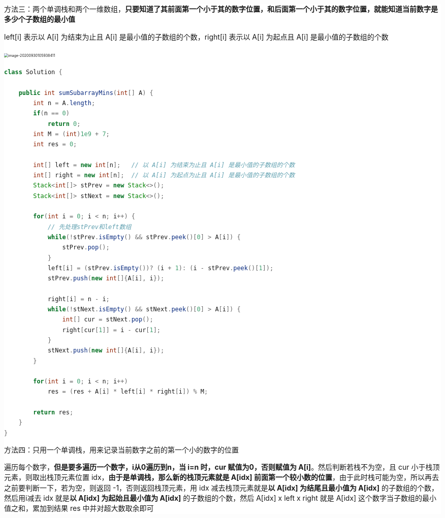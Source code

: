 
方法三：两个单调栈和两个一维数组，**只要知道了其前面第一个小于其的数字位置，和后面第一个小于其的数字位置，就能知道当前数字是多少个子数组的最小值**

left[i] 表示以 A[i] 为结束为止且 A[i] 是最小值的子数组的个数，right[i] 表示以 A[i] 为起点且 A[i] 是最小值的子数组的个数

<img src="C:\Users\yawei\AppData\Roaming\Typora\typora-user-images\image-20200930105938411.png" alt="image-20200930105938411" style="zoom:50%;" />

~~~java
class Solution {
    
    public int sumSubarrayMins(int[] A) {
        int n = A.length;
        if(n == 0)
            return 0;
        int M = (int)1e9 + 7;
        int res = 0;
        
        int[] left = new int[n];   // 以 A[i] 为结束为止且 A[i] 是最小值的子数组的个数
        int[] right = new int[n];  // 以 A[i] 为起点为止且 A[i] 是最小值的子数组的个数
        Stack<int[]> stPrev = new Stack<>();
        Stack<int[]> stNext = new Stack<>();
        
        for(int i = 0; i < n; i++) {
            // 先处理stPrev和left数组
            while(!stPrev.isEmpty() && stPrev.peek()[0] > A[i]) {
                stPrev.pop();
            }
            left[i] = (stPrev.isEmpty())? (i + 1): (i - stPrev.peek()[1]);
            stPrev.push(new int[]{A[i], i});
            
            right[i] = n - i;
            while(!stNext.isEmpty() && stNext.peek()[0] > A[i]) {
                int[] cur = stNext.pop();
                right[cur[1]] = i - cur[1];
            }
            stNext.push(new int[]{A[i], i});
        }
        
        for(int i = 0; i < n; i++)
            res = (res + A[i] * left[i] * right[i]) % M;
        
        return res;
    }
}
~~~



方法四：只用一个单调栈，用来记录当前数字之前的第一个小的数字的位置

遍历每个数字，**但是要多遍历一个数字，i从0遍历到n，当 i=n 时，cur 赋值为0，否则赋值为 A[i]**。然后判断若栈不为空，且 cur 小于栈顶元素，则取出栈顶元素位置 idx，**由于是单调栈，那么新的栈顶元素就是 A[idx] 前面第一个较小数的位置**，由于此时栈可能为空，所以再去之前要判断一下，若为空，则返回 -1，否则返回栈顶元素，用 idx 减去栈顶元素就是**以 A[idx] 为结尾且最小值为 A[idx]** 的子数组的个数，然后用i减去 idx 就是**以 A[idx] 为起始且最小值为 A[idx]** 的子数组的个数，然后 A[idx] x left x right 就是 A[idx] 这个数字当子数组的最小值之和，累加到结果 res 中并对超大数取余即可

